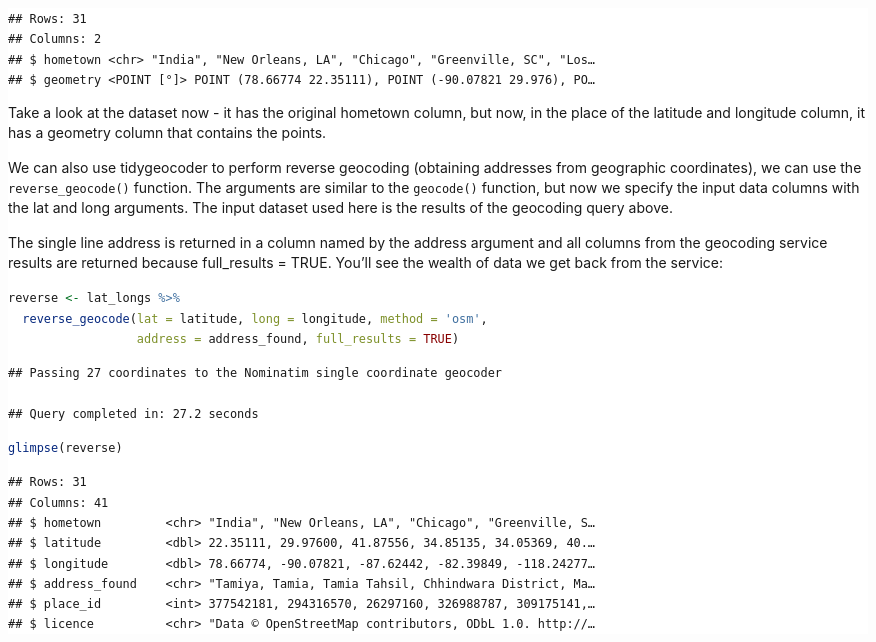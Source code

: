     ## Rows: 31
    ## Columns: 2
    ## $ hometown <chr> "India", "New Orleans, LA", "Chicago", "Greenville, SC", "Los…
    ## $ geometry <POINT [°]> POINT (78.66774 22.35111), POINT (-90.07821 29.976), PO…

Take a look at the dataset now - it has the original hometown column,
but now, in the place of the latitude and longitude column, it has a
geometry column that contains the points.

We can also use tidygeocoder to perform reverse geocoding (obtaining
addresses from geographic coordinates), we can use the
`reverse_geocode()` function. The arguments are similar to the
`geocode()` function, but now we specify the input data columns with the
lat and long arguments. The input dataset used here is the results of
the geocoding query above.

The single line address is returned in a column named by the address
argument and all columns from the geocoding service results are returned
because full_results = TRUE. You’ll see the wealth of data we get back
from the service:

``` r
reverse <- lat_longs %>%
  reverse_geocode(lat = latitude, long = longitude, method = 'osm',
                  address = address_found, full_results = TRUE)
```

    ## Passing 27 coordinates to the Nominatim single coordinate geocoder

    ## Query completed in: 27.2 seconds

``` r
glimpse(reverse)
```

    ## Rows: 31
    ## Columns: 41
    ## $ hometown         <chr> "India", "New Orleans, LA", "Chicago", "Greenville, S…
    ## $ latitude         <dbl> 22.35111, 29.97600, 41.87556, 34.85135, 34.05369, 40.…
    ## $ longitude        <dbl> 78.66774, -90.07821, -87.62442, -82.39849, -118.24277…
    ## $ address_found    <chr> "Tamiya, Tamia, Tamia Tahsil, Chhindwara District, Ma…
    ## $ place_id         <int> 377542181, 294316570, 26297160, 326988787, 309175141,…
    ## $ licence          <chr> "Data © OpenStreetMap contributors, ODbL 1.0. http://…